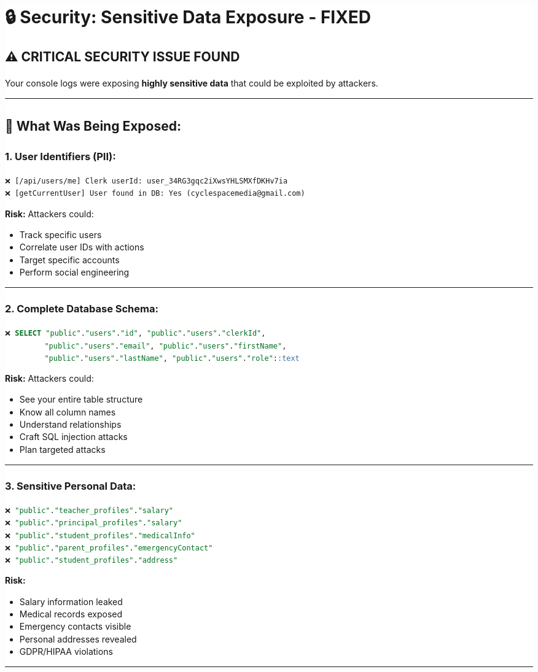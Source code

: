 # 🔒 Security: Sensitive Data Exposure - FIXED

## ⚠️ **CRITICAL SECURITY ISSUE FOUND**

Your console logs were exposing **highly sensitive data** that could be exploited by attackers.

---

## 🔴 **What Was Being Exposed:**

### **1. User Identifiers (PII):**
```
❌ [/api/users/me] Clerk userId: user_34RG3gqc2iXwsYHLSMXfDKHv7ia
❌ [getCurrentUser] User found in DB: Yes (cyclespacemedia@gmail.com)
```

**Risk:** Attackers could:
- Track specific users
- Correlate user IDs with actions
- Target specific accounts
- Perform social engineering

---

### **2. Complete Database Schema:**
```sql
❌ SELECT "public"."users"."id", "public"."users"."clerkId", 
         "public"."users"."email", "public"."users"."firstName", 
         "public"."users"."lastName", "public"."users"."role"::text
```

**Risk:** Attackers could:
- See your entire table structure
- Know all column names
- Understand relationships
- Craft SQL injection attacks
- Plan targeted attacks

---

### **3. Sensitive Personal Data:**
```sql
❌ "public"."teacher_profiles"."salary"
❌ "public"."principal_profiles"."salary"
❌ "public"."student_profiles"."medicalInfo"
❌ "public"."parent_profiles"."emergencyContact"
❌ "public"."student_profiles"."address"
```

**Risk:**
- Salary information leaked
- Medical records exposed
- Emergency contacts visible
- Personal addresses revealed
- GDPR/HIPAA violations

---